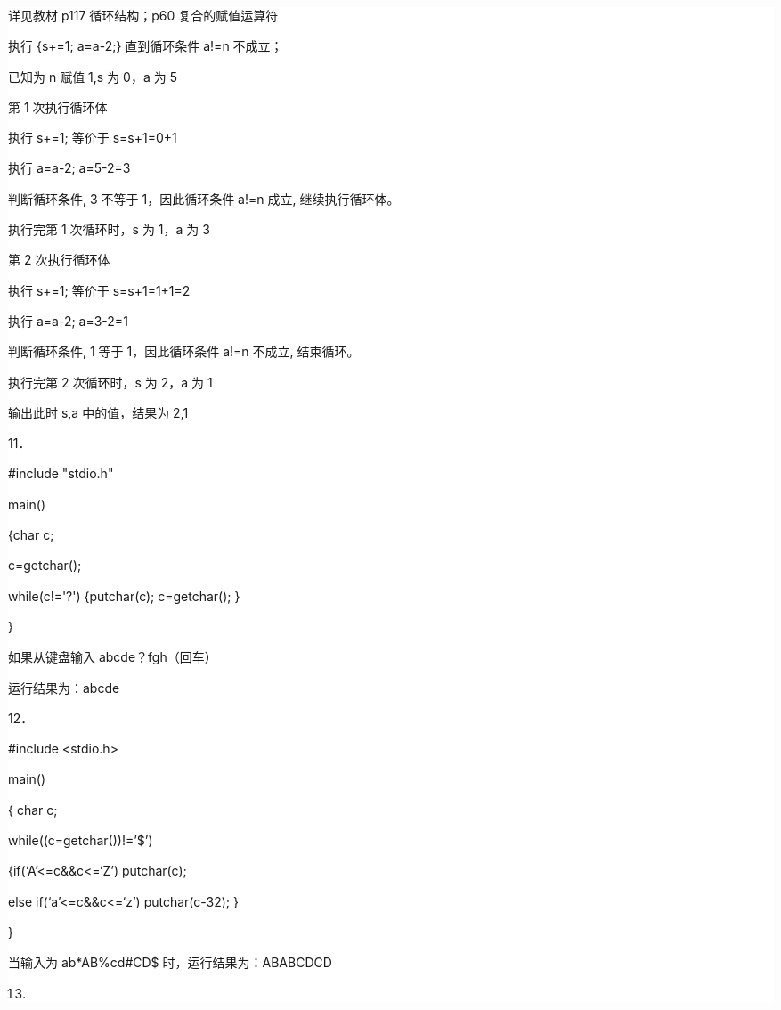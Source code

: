 详见教材 p117 循环结构；p60 复合的赋值运算符

执行 {s+=1; a=a-2;} 直到循环条件 a!=n 不成立；

已知为 n 赋值 1,s 为 0，a 为 5

第 1 次执行循环体

执行 s+=1; 等价于 s=s+1=0+1

执行 a=a-2; a=5-2=3

判断循环条件, 3 不等于 1，因此循环条件 a!=n 成立, 继续执行循环体。

执行完第 1 次循环时，s 为 1，a 为 3

第 2 次执行循环体

执行 s+=1; 等价于 s=s+1=1+1=2

执行 a=a-2; a=3-2=1

判断循环条件, 1 等于 1，因此循环条件 a!=n 不成立, 结束循环。

执行完第 2 次循环时，s 为 2，a 为 1

输出此时 s,a 中的值，结果为 2,1

11．

\#include "stdio.h"

main()

{char c;

c=getchar();

while(c!='?') {putchar(c); c=getchar(); }

}

如果从键盘输入 abcde？fgh（回车）

运行结果为：abcde

12．

\#include &lt;stdio.h>

main()

{ char c;

while((c=getchar())!=’$’)

{if(‘A’&lt;=c&&c&lt;=‘Z’) putchar(c);

else if(‘a’&lt;=c&&c&lt;=‘z’) putchar(c-32); }

}

当输入为 ab\*AB%cd#CD$ 时，运行结果为：ABABCDCD

13.
